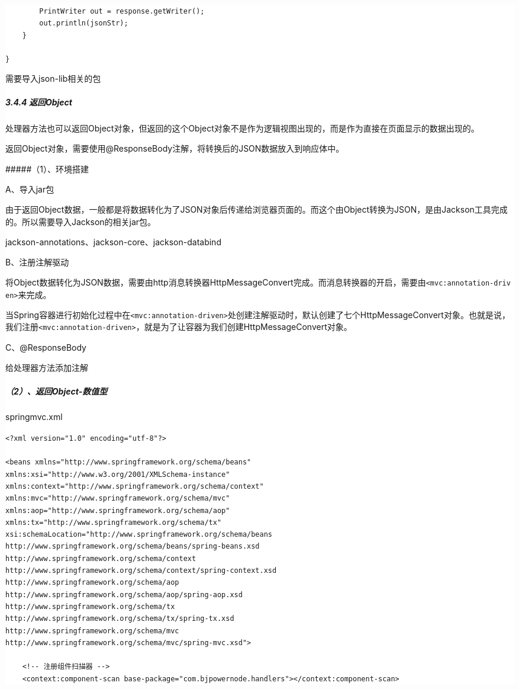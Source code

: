 			PrintWriter out = response.getWriter();
			out.println(jsonStr);
		}
		
	}

需要导入json-lib相关的包

##### 3.4.4 返回Object

处理器方法也可以返回Object对象，但返回的这个Object对象不是作为逻辑视图出现的，而是作为直接在页面显示的数据出现的。

返回Object对象，需要使用@ResponseBody注解，将转换后的JSON数据放入到响应体中。

#####（1）、环境搭建

A、导入jar包

由于返回Object数据，一般都是将数据转化为了JSON对象后传递给浏览器页面的。而这个由Object转换为JSON，是由Jackson工具完成的。所以需要导入Jackson的相关jar包。

jackson-annotations、jackson-core、jackson-databind

B、注册注解驱动

将Object数据转化为JSON数据，需要由http消息转换器HttpMessageConvert完成。而消息转换器的开启，需要由`<mvc:annotation-driven>`来完成。

当Spring容器进行初始化过程中在`<mvc:annotation-driven>`处创建注解驱动时，默认创建了七个HttpMessageConvert对象。也就是说，我们注册`<mvc:annotation-driven>`，就是为了让容器为我们创建HttpMessageConvert对象。

C、@ResponseBody

给处理器方法添加注解

##### （2）、返回Object-数值型

springmvc.xml

	<?xml version="1.0" encoding="utf-8"?>
	
	<beans xmlns="http://www.springframework.org/schema/beans"
	xmlns:xsi="http://www.w3.org/2001/XMLSchema-instance"
	xmlns:context="http://www.springframework.org/schema/context"
	xmlns:mvc="http://www.springframework.org/schema/mvc"
	xmlns:aop="http://www.springframework.org/schema/aop"
	xmlns:tx="http://www.springframework.org/schema/tx"
	xsi:schemaLocation="http://www.springframework.org/schema/beans
	http://www.springframework.org/schema/beans/spring-beans.xsd
	http://www.springframework.org/schema/context
	http://www.springframework.org/schema/context/spring-context.xsd
	http://www.springframework.org/schema/aop
	http://www.springframework.org/schema/aop/spring-aop.xsd
	http://www.springframework.org/schema/tx
	http://www.springframework.org/schema/tx/spring-tx.xsd
	http://www.springframework.org/schema/mvc
	http://www.springframework.org/schema/mvc/spring-mvc.xsd">
		
		<!-- 注册组件扫描器 -->
		<context:component-scan base-package="com.bjpowernode.handlers"></context:component-scan>
		